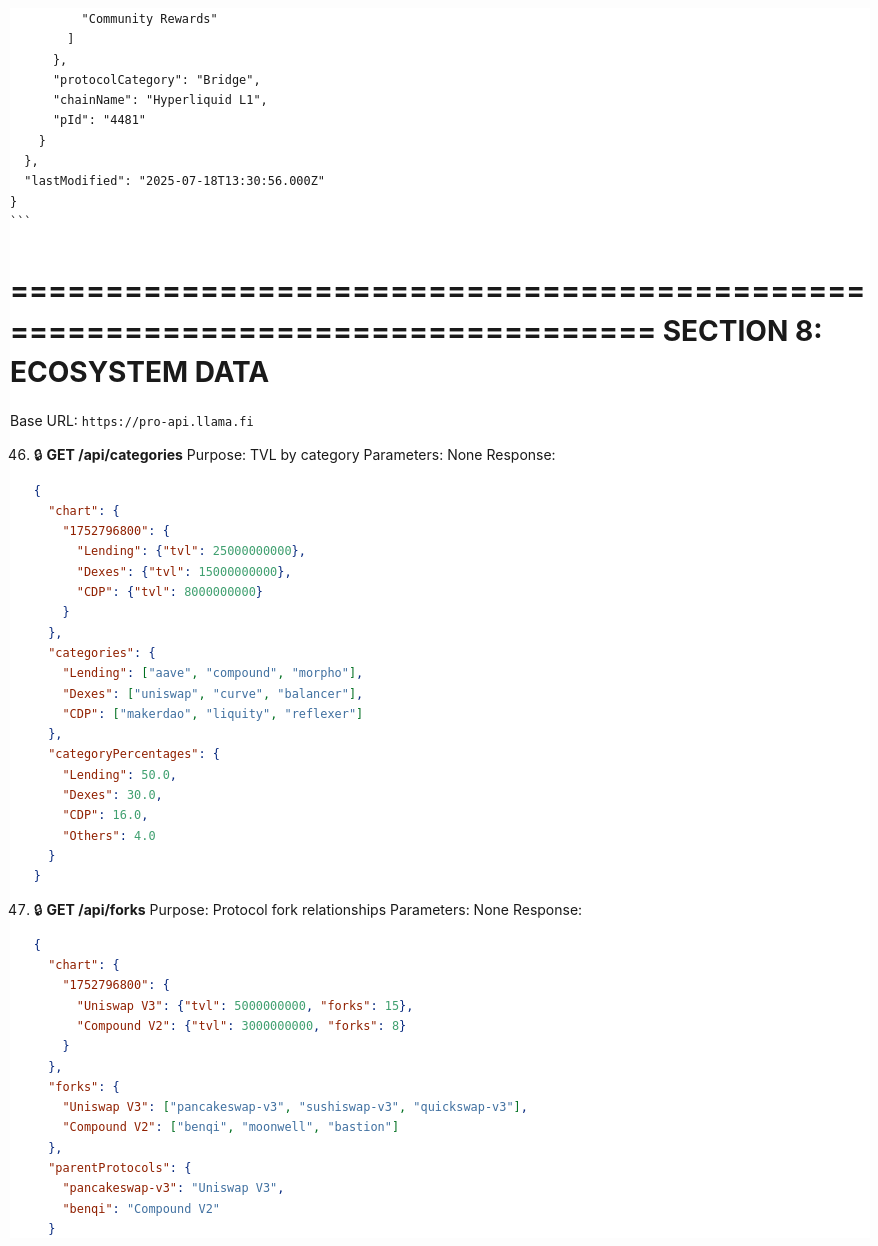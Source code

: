               "Community Rewards"
            ]
          },
          "protocolCategory": "Bridge",
          "chainName": "Hyperliquid L1",
          "pId": "4481"
        }
      },
      "lastModified": "2025-07-18T13:30:56.000Z"
    }
    ```

===============================================================================
SECTION 8: ECOSYSTEM DATA
===============================================================================

Base URL: `https://pro-api.llama.fi`

46. 🔒 **GET /api/categories**
    Purpose: TVL by category
    Parameters: None
    Response:
    ```json
    {
      "chart": {
        "1752796800": {
          "Lending": {"tvl": 25000000000},
          "Dexes": {"tvl": 15000000000},
          "CDP": {"tvl": 8000000000}
        }
      },
      "categories": {
        "Lending": ["aave", "compound", "morpho"],
        "Dexes": ["uniswap", "curve", "balancer"],
        "CDP": ["makerdao", "liquity", "reflexer"]
      },
      "categoryPercentages": {
        "Lending": 50.0,
        "Dexes": 30.0,
        "CDP": 16.0,
        "Others": 4.0
      }
    }
    ```

47. 🔒 **GET /api/forks**
    Purpose: Protocol fork relationships
    Parameters: None
    Response:
    ```json
    {
      "chart": {
        "1752796800": {
          "Uniswap V3": {"tvl": 5000000000, "forks": 15},
          "Compound V2": {"tvl": 3000000000, "forks": 8}
        }
      },
      "forks": {
        "Uniswap V3": ["pancakeswap-v3", "sushiswap-v3", "quickswap-v3"],
        "Compound V2": ["benqi", "moonwell", "bastion"]
      },
      "parentProtocols": {
        "pancakeswap-v3": "Uniswap V3",
        "benqi": "Compound V2"
      }